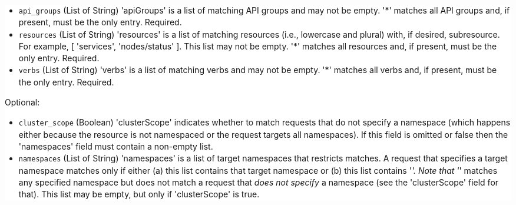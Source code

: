 - `api_groups` (List of String) 'apiGroups' is a list of matching API groups and may not be empty. '*' matches all API groups and, if present, must be the only entry. Required.
- `resources` (List of String) 'resources' is a list of matching resources (i.e., lowercase and plural) with, if desired, subresource.  For example, [ 'services', 'nodes/status' ].  This list may not be empty. '*' matches all resources and, if present, must be the only entry. Required.
- `verbs` (List of String) 'verbs' is a list of matching verbs and may not be empty. '*' matches all verbs and, if present, must be the only entry. Required.

Optional:

- `cluster_scope` (Boolean) 'clusterScope' indicates whether to match requests that do not specify a namespace (which happens either because the resource is not namespaced or the request targets all namespaces). If this field is omitted or false then the 'namespaces' field must contain a non-empty list.
- `namespaces` (List of String) 'namespaces' is a list of target namespaces that restricts matches.  A request that specifies a target namespace matches only if either (a) this list contains that target namespace or (b) this list contains '*'.  Note that '*' matches any specified namespace but does not match a request that _does not specify_ a namespace (see the 'clusterScope' field for that). This list may be empty, but only if 'clusterScope' is true.


